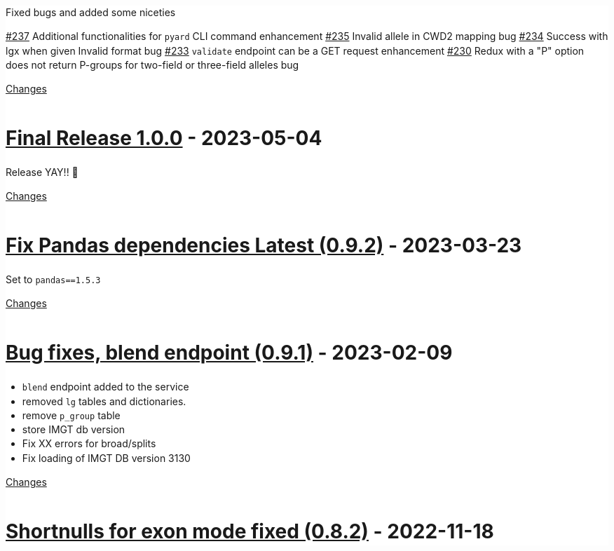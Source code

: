 Fixed bugs and added some niceties

[#237](https://github.com/nmdp-bioinformatics/py-ard/issues/237)	Additional functionalities for `pyard` CLI command	enhancement	
[#235](https://github.com/nmdp-bioinformatics/py-ard/issues/235)	Invalid allele in CWD2 mapping	bug	
[#234](https://github.com/nmdp-bioinformatics/py-ard/issues/234)	Success with lgx when given Invalid format	bug	
[#233](https://github.com/nmdp-bioinformatics/py-ard/issues/233)	`validate` endpoint can be a GET request	enhancement	
[#230](https://github.com/nmdp-bioinformatics/py-ard/issues/230)	Redux with a "P" option does not return P-groups for two-field or three-field alleles	bug	


[Changes][1.0.1]


<a id="1.0.0"></a>
# [Final Release 1.0.0](https://github.com/nmdp-bioinformatics/py-ard/releases/tag/1.0.0) - 2023-05-04

Release YAY!! 🎉

[Changes][1.0.0]


<a id="0.9.2"></a>
# [Fix Pandas dependencies Latest (0.9.2)](https://github.com/nmdp-bioinformatics/py-ard/releases/tag/0.9.2) - 2023-03-23

Set to `pandas==1.5.3`

[Changes][0.9.2]


<a id="0.9.1"></a>
# [Bug fixes, blend endpoint (0.9.1)](https://github.com/nmdp-bioinformatics/py-ard/releases/tag/0.9.1) - 2023-02-09

 - `blend` endpoint added to the service
 - removed `lg` tables and dictionaries.
 - remove `p_group` table
 - store IMGT db version
 - Fix XX errors for broad/splits
 - Fix loading of IMGT DB version 3130

[Changes][0.9.1]


<a id="0.8.2"></a>
# [Shortnulls for exon mode fixed (0.8.2)](https://github.com/nmdp-bioinformatics/py-ard/releases/tag/0.8.2) - 2022-11-18


[1.5.5]: https://github.com/nmdp-bioinformatics/py-ard/compare/1.5.3...1.5.5
[1.5.3]: https://github.com/nmdp-bioinformatics/py-ard/compare/1.5.1...1.5.3
[1.5.1]: https://github.com/nmdp-bioinformatics/py-ard/compare/1.5.0...1.5.1
[1.5.0]: https://github.com/nmdp-bioinformatics/py-ard/compare/1.2.1...1.5.0
[1.2.1]: https://github.com/nmdp-bioinformatics/py-ard/compare/1.2.0...1.2.1
[1.2.0]: https://github.com/nmdp-bioinformatics/py-ard/compare/1.1.3...1.2.0
[1.1.3]: https://github.com/nmdp-bioinformatics/py-ard/compare/1.1.2...1.1.3
[1.1.2]: https://github.com/nmdp-bioinformatics/py-ard/compare/1.1.1...1.1.2
[1.1.1]: https://github.com/nmdp-bioinformatics/py-ard/compare/1.0.11...1.1.1
[1.0.11]: https://github.com/nmdp-bioinformatics/py-ard/compare/1.0.10...1.0.11
[1.0.10]: https://github.com/nmdp-bioinformatics/py-ard/compare/1.0.9...1.0.10
[1.0.9]: https://github.com/nmdp-bioinformatics/py-ard/compare/1.0.8...1.0.9
[1.0.8]: https://github.com/nmdp-bioinformatics/py-ard/compare/1.0.7...1.0.8
[1.0.7]: https://github.com/nmdp-bioinformatics/py-ard/compare/1.0.6...1.0.7
[1.0.6]: https://github.com/nmdp-bioinformatics/py-ard/compare/1.0.5...1.0.6
[1.0.5]: https://github.com/nmdp-bioinformatics/py-ard/compare/1.0.4...1.0.5
[1.0.4]: https://github.com/nmdp-bioinformatics/py-ard/compare/1.0.3...1.0.4
[1.0.3]: https://github.com/nmdp-bioinformatics/py-ard/compare/1.0.2...1.0.3
[1.0.2]: https://github.com/nmdp-bioinformatics/py-ard/compare/1.0.1...1.0.2
[1.0.1]: https://github.com/nmdp-bioinformatics/py-ard/compare/1.0.0...1.0.1
[1.0.0]: https://github.com/nmdp-bioinformatics/py-ard/compare/0.9.2...1.0.0
[0.9.2]: https://github.com/nmdp-bioinformatics/py-ard/compare/0.9.1...0.9.2
[0.9.1]: https://github.com/nmdp-bioinformatics/py-ard/compare/0.8.2...0.9.1
[0.8.2]: https://github.com/nmdp-bioinformatics/py-ard/compare/0.8.1...0.8.2
[0.8.1]: https://github.com/nmdp-bioinformatics/py-ard/compare/0.8.0...0.8.1
[0.8.0]: https://github.com/nmdp-bioinformatics/py-ard/compare/0.7.7...0.8.0
[0.7.7]: https://github.com/nmdp-bioinformatics/py-ard/compare/0.7.6...0.7.7
[0.7.6]: https://github.com/nmdp-bioinformatics/py-ard/compare/0.7.5...0.7.6
[0.7.5]: https://github.com/nmdp-bioinformatics/py-ard/compare/0.7.4...0.7.5
[0.7.4]: https://github.com/nmdp-bioinformatics/py-ard/compare/0.7.3...0.7.4
[0.7.3]: https://github.com/nmdp-bioinformatics/py-ard/compare/0.7.1.1...0.7.3
[0.7.1.1]: https://github.com/nmdp-bioinformatics/py-ard/compare/0.7.2...0.7.1.1
[0.7.2]: https://github.com/nmdp-bioinformatics/py-ard/compare/0.6.11...0.7.2
[0.6.11]: https://github.com/nmdp-bioinformatics/py-ard/compare/0.6.10...0.6.11
[0.6.10]: https://github.com/nmdp-bioinformatics/py-ard/compare/0.6.9...0.6.10
[0.6.9]: https://github.com/nmdp-bioinformatics/py-ard/compare/0.6.8...0.6.9
[0.6.8]: https://github.com/nmdp-bioinformatics/py-ard/compare/0.6.6...0.6.8
[0.6.6]: https://github.com/nmdp-bioinformatics/py-ard/compare/0.6.5...0.6.6
[0.6.5]: https://github.com/nmdp-bioinformatics/py-ard/compare/0.6.4...0.6.5
[0.6.4]: https://github.com/nmdp-bioinformatics/py-ard/compare/0.6.3...0.6.4
[0.6.3]: https://github.com/nmdp-bioinformatics/py-ard/compare/0.6.2...0.6.3
[0.6.2]: https://github.com/nmdp-bioinformatics/py-ard/compare/0.6.1...0.6.2
[0.6.1]: https://github.com/nmdp-bioinformatics/py-ard/compare/0.6.0...0.6.1
[0.6.0]: https://github.com/nmdp-bioinformatics/py-ard/compare/0.5.1...0.6.0
[0.5.1]: https://github.com/nmdp-bioinformatics/py-ard/compare/0.4.1...0.5.1
[0.4.1]: https://github.com/nmdp-bioinformatics/py-ard/compare/0.4.0...0.4.1
[0.4.0]: https://github.com/nmdp-bioinformatics/py-ard/compare/0.3.0...0.4.0
[0.3.0]: https://github.com/nmdp-bioinformatics/py-ard/compare/0.2.0...0.3.0
[0.2.0]: https://github.com/nmdp-bioinformatics/py-ard/compare/0.1.0...0.2.0
[0.1.0]: https://github.com/nmdp-bioinformatics/py-ard/compare/0.0.21...0.1.0
[0.0.21]: https://github.com/nmdp-bioinformatics/py-ard/compare/0.0.20...0.0.21
[0.0.20]: https://github.com/nmdp-bioinformatics/py-ard/compare/0.0.18...0.0.20
[0.0.18]: https://github.com/nmdp-bioinformatics/py-ard/compare/0.0.17...0.0.18
[0.0.17]: https://github.com/nmdp-bioinformatics/py-ard/compare/0.0.16...0.0.17
[0.0.16]: https://github.com/nmdp-bioinformatics/py-ard/compare/0.0.15.0...0.0.16
[0.0.15.0]: https://github.com/nmdp-bioinformatics/py-ard/compare/0.0.15...0.0.15.0
[0.0.15]: https://github.com/nmdp-bioinformatics/py-ard/compare/0.0.14...0.0.15
[0.0.14]: https://github.com/nmdp-bioinformatics/py-ard/tree/0.0.14